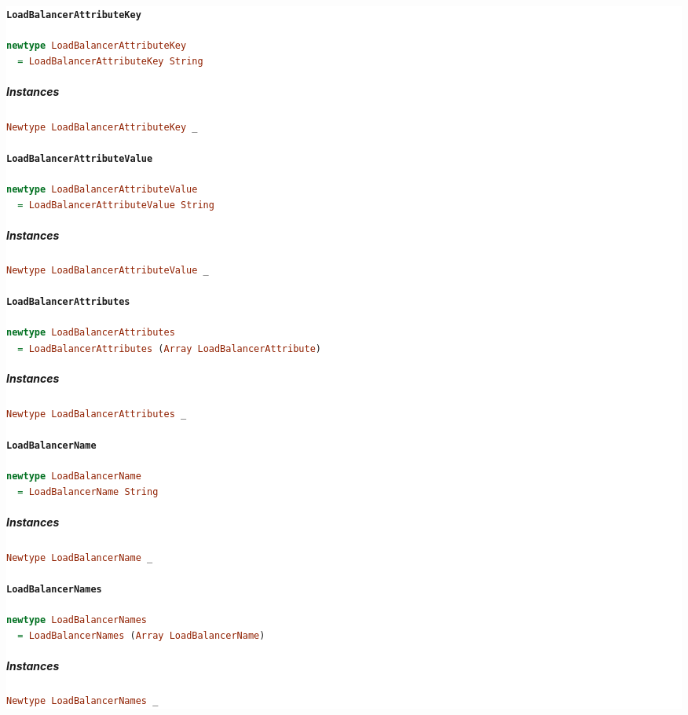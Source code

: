 #### `LoadBalancerAttributeKey`

``` purescript
newtype LoadBalancerAttributeKey
  = LoadBalancerAttributeKey String
```

##### Instances
``` purescript
Newtype LoadBalancerAttributeKey _
```

#### `LoadBalancerAttributeValue`

``` purescript
newtype LoadBalancerAttributeValue
  = LoadBalancerAttributeValue String
```

##### Instances
``` purescript
Newtype LoadBalancerAttributeValue _
```

#### `LoadBalancerAttributes`

``` purescript
newtype LoadBalancerAttributes
  = LoadBalancerAttributes (Array LoadBalancerAttribute)
```

##### Instances
``` purescript
Newtype LoadBalancerAttributes _
```

#### `LoadBalancerName`

``` purescript
newtype LoadBalancerName
  = LoadBalancerName String
```

##### Instances
``` purescript
Newtype LoadBalancerName _
```

#### `LoadBalancerNames`

``` purescript
newtype LoadBalancerNames
  = LoadBalancerNames (Array LoadBalancerName)
```

##### Instances
``` purescript
Newtype LoadBalancerNames _
```
